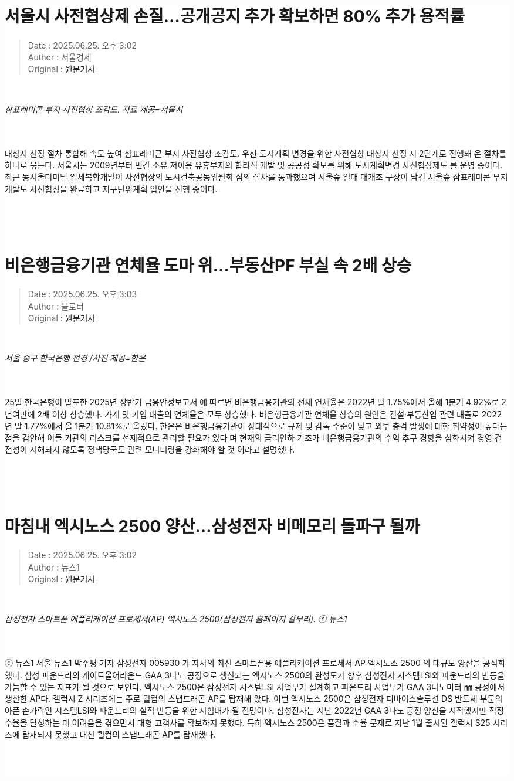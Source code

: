   
# 서울시 사전협상제 손질…공개공지 추가 확보하면 80% 추가 용적률  
  
> Date : 2025.06.25. 오후 3:02  
> Author : 서울경제  
> Original : [원문기사](https://n.news.naver.com/mnews/article/011/0004501286?sid=101)  
<br/>  
  
<img alt="삼표레미콘 부지 사전협상 조감도. 자료 제공=서울시" class="_LAZY_LOADING _LAZY_LOADING_INIT_HIDE" src="https://imgnews.pstatic.net/image/011/2025/06/25/0004501286_001_20250625150212547.jpg?type=w860" id="img1" style="display: none;"></img><em class="img_desc">삼표레미콘 부지 사전협상 조감도. 자료 제공=서울시</em>  
<br/><br/>  
  
대상지 선정 절차 통합해 속도 높여 삼표레미콘 부지 사전협상 조감도.
우선 도시계획 변경을 위한 사전협상 대상지 선정 시 2단계로 진행돼 온 절차를 하나로 묶는다.
서울시는 2009년부터 민간 소유 저이용 유휴부지의 합리적 개발 및 공공성 확보를 위해 도시계획변경 사전협상제도 를 운영 중이다.
최근 동서울터미널 입체복합개발이 사전협상의 도시건축공동위원회 심의 절차를 통과했으며 서울숲 일대 대개조 구상이 담긴 서울숲 삼표레미콘 부지 개발도 사전협상을 완료하고 지구단위계획 입안을 진행 중이다.  
<br/><br/><br/>  

  
# 비은행금융기관 연체율 도마 위…부동산PF 부실 속 2배 상승  
  
> Date : 2025.06.25. 오후 3:03  
> Author : 블로터  
> Original : [원문기사](https://n.news.naver.com/mnews/article/293/0000069037?sid=101)  
<br/>  
  
<img alt="서울 중구 한국은행 전경 /사진 제공=한은" class="_LAZY_LOADING _LAZY_LOADING_INIT_HIDE" src="https://imgnews.pstatic.net/image/293/2025/06/25/0000069037_001_20250625150306720.jpg?type=w860" id="img1" style="display: none;"></img><em class="img_desc">서울 중구 한국은행 전경 /사진 제공=한은</em>  
<br/><br/>  
  
25일 한국은행이 발표한 2025년 상반기 금융안정보고서 에 따르면 비은행금융기관의 전체 연체율은 2022년 말 1.75%에서 올해 1분기 4.92%로 2년여만에 2배 이상 상승했다.
가계 및 기업 대출의 연체율은 모두 상승했다.
비은행금융기관 연체율 상승의 원인은 건설·부동산업 관련 대출로 2022년 말 1.77%에서 올 1분기 10.81%로 올랐다.
한은은 비은행금융기관이 상대적으로 규제 및 감독 수준이 낮고 외부 충격 발생에 대한 취약성이 높다는 점을 감안해 이들 기관의 리스크를 선제적으로 관리할 필요가 있다 며 현재의 금리인하 기조가 비은행금융기관의 수익 추구 경향을 심화시켜 경영 건전성이 저해되지 않도록 정책당국도 관련 모니터링을 강화해야 할 것 이라고 설명했다.  
<br/><br/><br/>  

  
# 마침내 엑시노스 2500 양산…삼성전자 비메모리 돌파구 될까  
  
> Date : 2025.06.25. 오후 3:02  
> Author : 뉴스1  
> Original : [원문기사](https://n.news.naver.com/mnews/article/421/0008332446?sid=101)  
<br/>  
  
<img alt="삼성전자 스마트폰 애플리케이션 프로세서(AP) 엑시노스 2500(삼성전자 홈페이지 갈무리). ⓒ 뉴스1" class="_LAZY_LOADING _LAZY_LOADING_INIT_HIDE" src="https://imgnews.pstatic.net/image/421/2025/06/25/0008332446_001_20250625150218755.jpg?type=w860" id="img1" style="display: none;"></img><em class="img_desc">삼성전자 스마트폰 애플리케이션 프로세서(AP) 엑시노스 2500(삼성전자 홈페이지 갈무리). ⓒ 뉴스1</em>  
<br/><br/>  
  
ⓒ 뉴스1 서울 뉴스1 박주평 기자 삼성전자 005930 가 자사의 최신 스마트폰용 애플리케이션 프로세서 AP 엑시노스 2500 의 대규모 양산을 공식화했다.
삼성 파운드리의 게이트올어라운드 GAA 3나노 공정으로 생산되는 엑시노스 2500의 완성도가 향후 삼성전자 시스템LSI와 파운드리의 반등을 가늠할 수 있는 지표가 될 것으로 보인다.
엑시노스 2500은 삼성전자 시스템LSI 사업부가 설계하고 파운드리 사업부가 GAA 3나노미터 ㎚ 공정에서 생산한 AP다.
갤럭시 Z 시리즈에는 주로 퀄컴의 스냅드래곤 AP를 탑재해 왔다.
이번 엑시노스 2500은 삼성전자 디바이스솔루션 DS 반도체 부문의 아픈 손가락인 시스템LSI와 파운드리의 실적 반등을 위한 시험대가 될 전망이다.
삼성전자는 지난 2022년 GAA 3나노 공정 양산을 시작했지만 적정 수율을 달성하는 데 어려움을 겪으면서 대형 고객사를 확보하지 못했다.
특히 엑시노스 2500은 품질과 수율 문제로 지난 1월 출시된 갤럭시 S25 시리즈에 탑재되지 못했고 대신 퀄컴의 스냅드래곤 AP를 탑재했다.  
<br/><br/><br/>  
